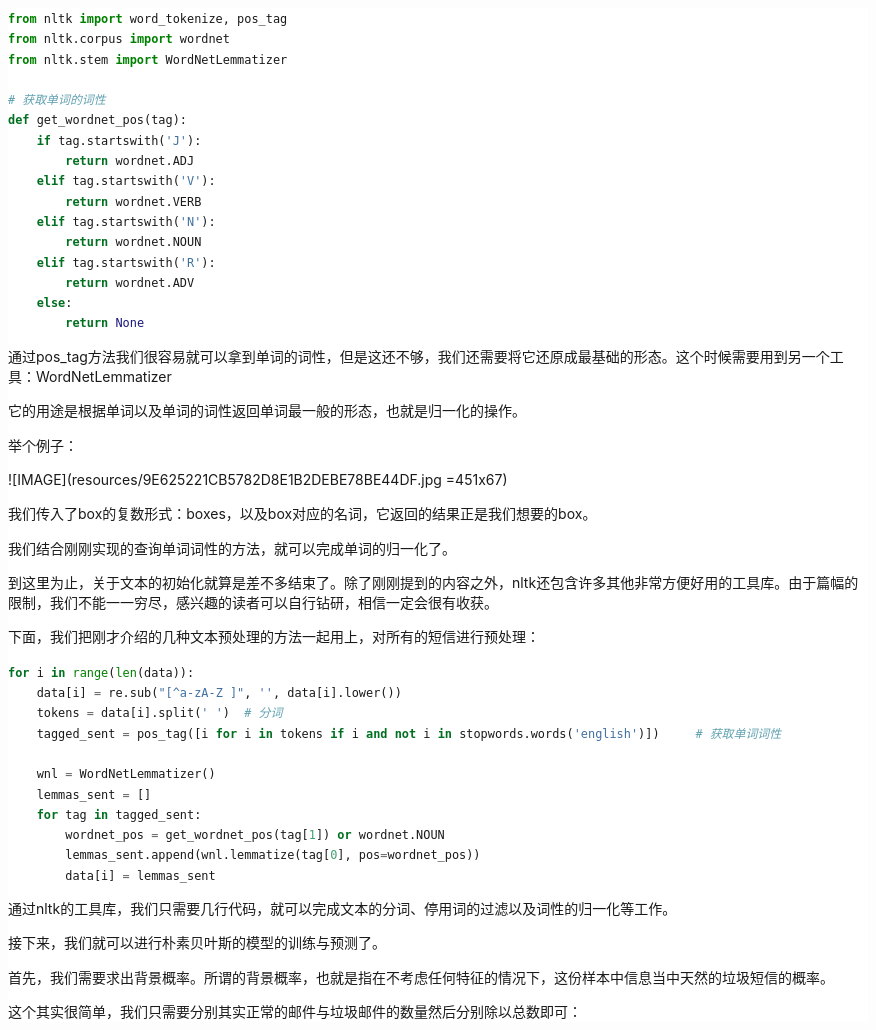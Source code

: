 ```python
from nltk import word_tokenize, pos_tag
from nltk.corpus import wordnet
from nltk.stem import WordNetLemmatizer

# 获取单词的词性
def get_wordnet_pos(tag):
    if tag.startswith('J'):
        return wordnet.ADJ
    elif tag.startswith('V'):
        return wordnet.VERB
    elif tag.startswith('N'):
        return wordnet.NOUN
    elif tag.startswith('R'):
        return wordnet.ADV
    else:
        return None
```

通过pos_tag方法我们很容易就可以拿到单词的词性，但是这还不够，我们还需要将它还原成最基础的形态。这个时候需要用到另一个工具：WordNetLemmatizer

它的用途是根据单词以及单词的词性返回单词最一般的形态，也就是归一化的操作。

举个例子：

![IMAGE](resources/9E625221CB5782D8E1B2DEBE78BE44DF.jpg =451x67)

我们传入了box的复数形式：boxes，以及box对应的名词，它返回的结果正是我们想要的box。

我们结合刚刚实现的查询单词词性的方法，就可以完成单词的归一化了。

到这里为止，关于文本的初始化就算是差不多结束了。除了刚刚提到的内容之外，nltk还包含许多其他非常方便好用的工具库。由于篇幅的限制，我们不能一一穷尽，感兴趣的读者可以自行钻研，相信一定会很有收获。

下面，我们把刚才介绍的几种文本预处理的方法一起用上，对所有的短信进行预处理：

```python
for i in range(len(data)):
    data[i] = re.sub("[^a-zA-Z ]", '', data[i].lower())
    tokens = data[i].split(' ')  # 分词
    tagged_sent = pos_tag([i for i in tokens if i and not i in stopwords.words('english')])     # 获取单词词性

    wnl = WordNetLemmatizer()
    lemmas_sent = []
    for tag in tagged_sent:
        wordnet_pos = get_wordnet_pos(tag[1]) or wordnet.NOUN
        lemmas_sent.append(wnl.lemmatize(tag[0], pos=wordnet_pos))
        data[i] = lemmas_sent
```

通过nltk的工具库，我们只需要几行代码，就可以完成文本的分词、停用词的过滤以及词性的归一化等工作。

接下来，我们就可以进行朴素贝叶斯的模型的训练与预测了。

首先，我们需要求出背景概率。所谓的背景概率，也就是指在不考虑任何特征的情况下，这份样本中信息当中天然的垃圾短信的概率。

这个其实很简单，我们只需要分别其实正常的邮件与垃圾邮件的数量然后分别除以总数即可：
